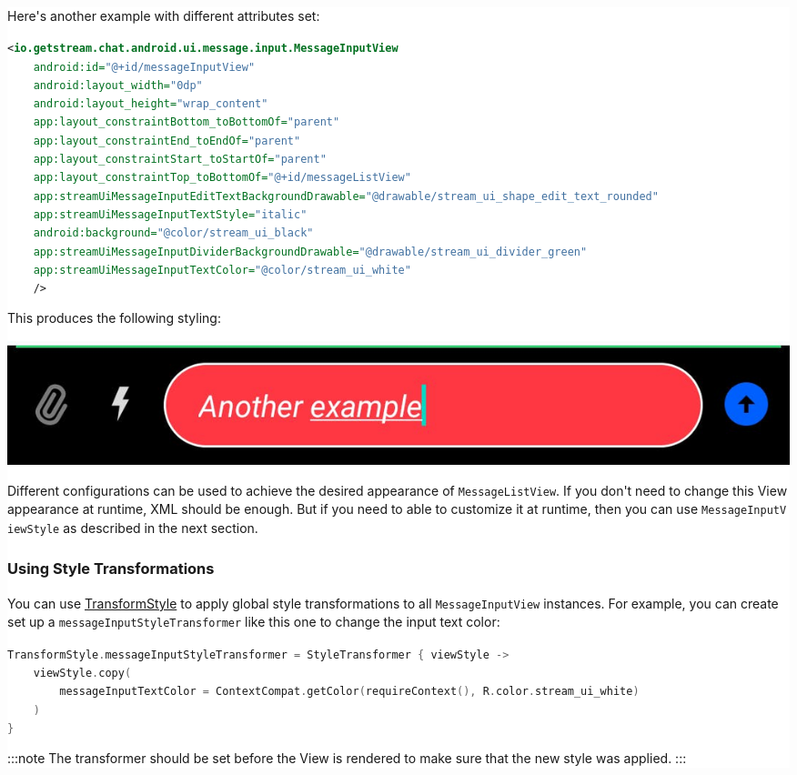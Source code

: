 Here's another example with different attributes set:

```xml
<io.getstream.chat.android.ui.message.input.MessageInputView
    android:id="@+id/messageInputView"
    android:layout_width="0dp"
    android:layout_height="wrap_content"
    app:layout_constraintBottom_toBottomOf="parent"
    app:layout_constraintEnd_toEndOf="parent"
    app:layout_constraintStart_toStartOf="parent"
    app:layout_constraintTop_toBottomOf="@+id/messageListView"
    app:streamUiMessageInputEditTextBackgroundDrawable="@drawable/stream_ui_shape_edit_text_rounded"
    app:streamUiMessageInputTextStyle="italic"
    android:background="@color/stream_ui_black"
    app:streamUiMessageInputDividerBackgroundDrawable="@drawable/stream_ui_divider_green"
    app:streamUiMessageInputTextColor="@color/stream_ui_white"
    />
```

This produces the following styling:

![Second custom MessageInputView example](../../assets/message_input_view_example2.jpeg)

Different configurations can be used to achieve the desired appearance of `MessageListView`. If you don't need to change this View appearance at runtime, XML should be enough. But if you need to able to customize it at runtime, then you can use `MessageInputViewStyle` as described in the next section.

### Using Style Transformations

You can use [TransformStyle](https://github.com/GetStream/stream-chat-android/blob/develop/stream-chat-android-ui-components/src/main/kotlin/io/getstream/chat/android/ui/TransformStyle.kt) to apply global style transformations to all `MessageInputView` instances. For example, you can create set up a `messageInputStyleTransformer` like this one to change the input text color:

```kotlin
TransformStyle.messageInputStyleTransformer = StyleTransformer { viewStyle ->
    viewStyle.copy(
        messageInputTextColor = ContextCompat.getColor(requireContext(), R.color.stream_ui_white)
    )
}
```

:::note
The transformer should be set before the View is rendered to make sure that the new style was applied.
:::
